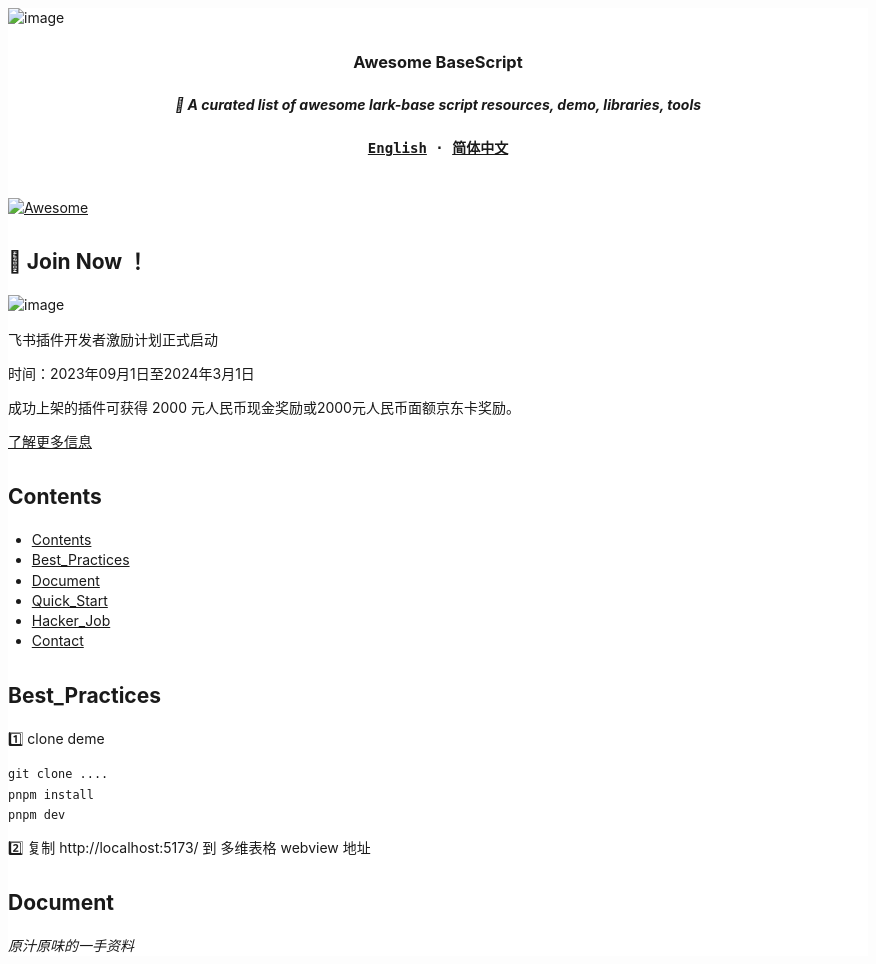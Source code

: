 


<img width="100%" alt="image" src="https://github.com/ConnectAI-E/Awesome-BaseScript/assets/50035229/c87eec25-de92-4227-b2e7-8da11389d15b">


<h3 align='center'>Awesome BaseScript</h3>
<h5 align='center'>🍻 A curated list of awesome lark-base script resources, demo, libraries, tools</h5>

<strong align="center">
<samp>

[**English**](./README.md) · [**简体中文**](./README_CN.md)

</samp>
</strong>

#
[![Awesome](https://cdn.rawgit.com/sindresorhus/awesome/d7305f38d29fed78fa85652e3a63e154dd8e8829/media/badge.svg)](https://github.com/sindresorhus/awesome)

## 🎁 Join Now ！
<img width="774" alt="image" src="https://github.com/ConnectAI-E/Awesome-BaseScript/assets/50035229/6ceec820-99d0-4d40-965c-a5b026aa9c7b">

飞书插件开发者激励计划正式启动

时间：2023年09月1日至2024年3月1日

成功上架的插件可获得 2000 元人民币现金奖励或2000元人民币面额京东卡奖励。

[了解更多信息](https://bytedance.feishu.cn/wiki/O7uQw0pp6ilBxRkeeBDcv2bBnEf)

## Contents

- [Contents](#contents)
- [Best\_Practices](#best_practices)
- [Document](#document)
- [Quick\_Start](#quick_start)
- [Hacker\_Job](#hacker_job)
- [Contact](#contact)
## Best_Practices

1️⃣ clone deme
```
git clone ....
pnpm install
pnpm dev
```
2️⃣ 复制 http://localhost:5173/ 到 多维表格 webview 地址


## Document
_原汁原味的一手资料_

